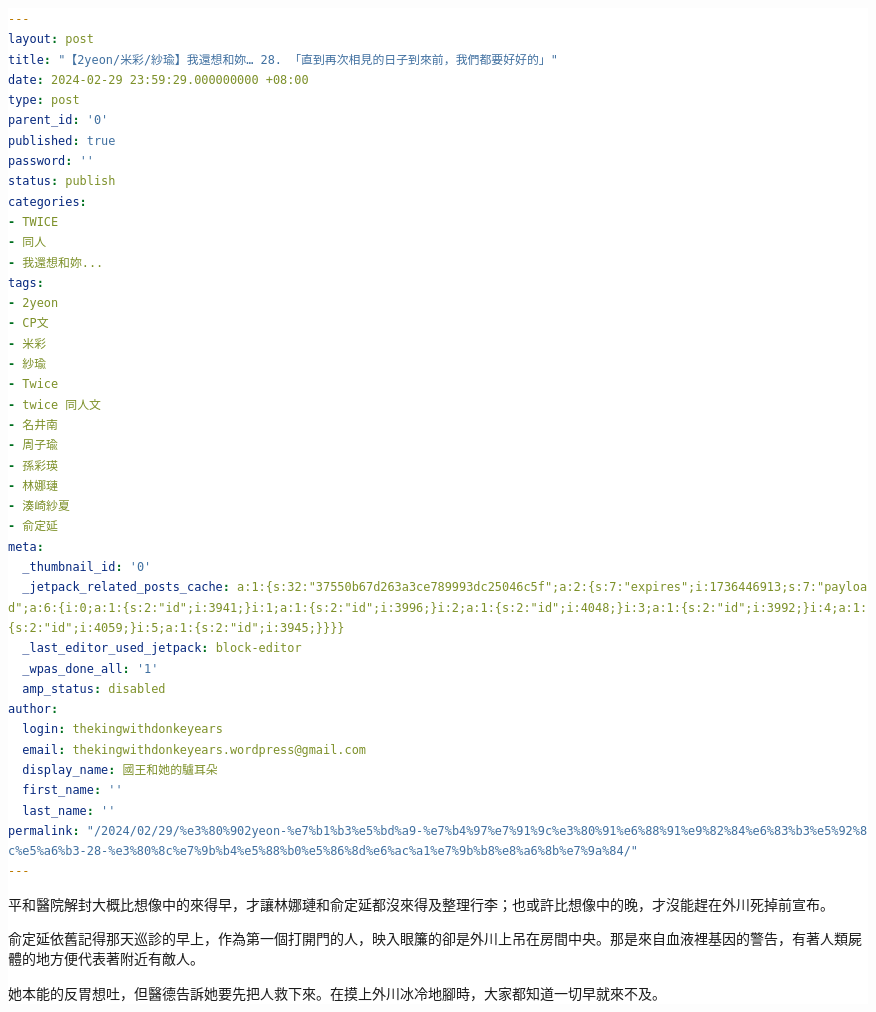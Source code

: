 ```yaml
---
layout: post
title: "【2yeon/米彩/紗瑜】我還想和妳… 28. 「直到再次相見的日子到來前，我們都要好好的」"
date: 2024-02-29 23:59:29.000000000 +08:00
type: post
parent_id: '0'
published: true
password: ''
status: publish
categories:
- TWICE
- 同人
- 我還想和妳...
tags:
- 2yeon
- CP文
- 米彩
- 紗瑜
- Twice
- twice 同人文
- 名井南
- 周子瑜
- 孫彩瑛
- 林娜璉
- 湊崎紗夏
- 俞定延
meta:
  _thumbnail_id: '0'
  _jetpack_related_posts_cache: a:1:{s:32:"37550b67d263a3ce789993dc25046c5f";a:2:{s:7:"expires";i:1736446913;s:7:"payload";a:6:{i:0;a:1:{s:2:"id";i:3941;}i:1;a:1:{s:2:"id";i:3996;}i:2;a:1:{s:2:"id";i:4048;}i:3;a:1:{s:2:"id";i:3992;}i:4;a:1:{s:2:"id";i:4059;}i:5;a:1:{s:2:"id";i:3945;}}}}
  _last_editor_used_jetpack: block-editor
  _wpas_done_all: '1'
  amp_status: disabled
author:
  login: thekingwithdonkeyears
  email: thekingwithdonkeyears.wordpress@gmail.com
  display_name: 國王和她的驢耳朵
  first_name: ''
  last_name: ''
permalink: "/2024/02/29/%e3%80%902yeon-%e7%b1%b3%e5%bd%a9-%e7%b4%97%e7%91%9c%e3%80%91%e6%88%91%e9%82%84%e6%83%b3%e5%92%8c%e5%a6%b3-28-%e3%80%8c%e7%9b%b4%e5%88%b0%e5%86%8d%e6%ac%a1%e7%9b%b8%e8%a6%8b%e7%9a%84/"
---
```


平和醫院解封大概比想像中的來得早，才讓林娜璉和俞定延都沒來得及整理行李；也或許比想像中的晚，才沒能趕在外川死掉前宣布。

俞定延依舊記得那天巡診的早上，作為第一個打開門的人，映入眼簾的卻是外川上吊在房間中央。那是來自血液裡基因的警告，有著人類屍體的地方便代表著附近有敵人。

她本能的反胃想吐，但醫德告訴她要先把人救下來。在摸上外川冰冷地腳時，大家都知道一切早就來不及。
